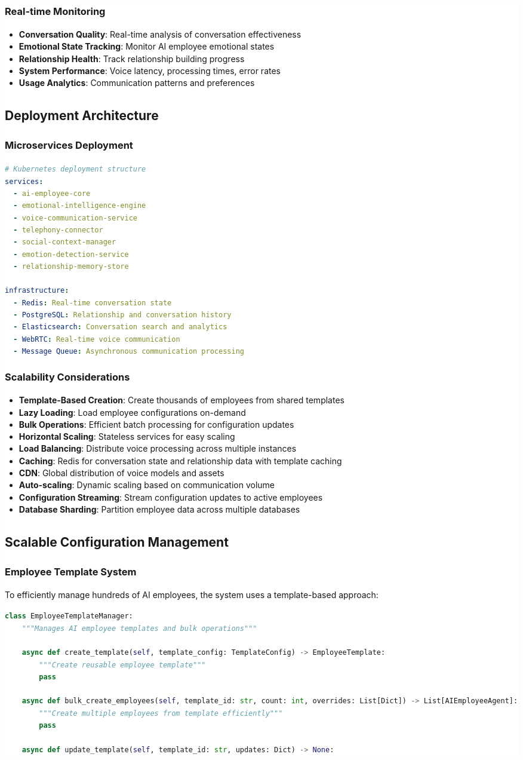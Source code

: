 ### Real-time Monitoring

- **Conversation Quality**: Real-time analysis of conversation effectiveness
- **Emotional State Tracking**: Monitor AI employee emotional states
- **Relationship Health**: Track relationship building progress
- **System Performance**: Voice latency, processing times, error rates
- **Usage Analytics**: Communication patterns and preferences

## Deployment Architecture

### Microservices Deployment

```yaml
# Kubernetes deployment structure
services:
  - ai-employee-core
  - emotional-intelligence-engine
  - voice-communication-service
  - telephony-connector
  - social-context-manager
  - emotion-detection-service
  - relationship-memory-store

infrastructure:
  - Redis: Real-time conversation state
  - PostgreSQL: Relationship and conversation history
  - Elasticsearch: Conversation search and analytics
  - WebRTC: Real-time voice communication
  - Message Queue: Asynchronous communication processing
```

### Scalability Considerations

- **Template-Based Creation**: Create thousands of employees from shared templates
- **Lazy Loading**: Load employee configurations on-demand
- **Bulk Operations**: Efficient batch processing for configuration updates
- **Horizontal Scaling**: Stateless services for easy scaling
- **Load Balancing**: Distribute voice processing across multiple instances
- **Caching**: Redis for conversation state and relationship data with template caching
- **CDN**: Global distribution of voice models and assets
- **Auto-scaling**: Dynamic scaling based on communication volume
- **Configuration Streaming**: Stream configuration updates to active employees
- **Database Sharding**: Partition employee data across multiple databases

## Scalable Configuration Management

### Employee Template System

To efficiently manage hundreds of AI employees, the system uses a template-based approach:

```python
class EmployeeTemplateManager:
    """Manages AI employee templates and bulk operations"""
    
    async def create_template(self, template_config: TemplateConfig) -> EmployeeTemplate:
        """Create reusable employee template"""
        pass
    
    async def bulk_create_employees(self, template_id: str, count: int, overrides: List[Dict]) -> List[AIEmployeeAgent]:
        """Create multiple employees from template efficiently"""
        pass
    
    async def update_template(self, template_id: str, updates: Dict) -> None:
```